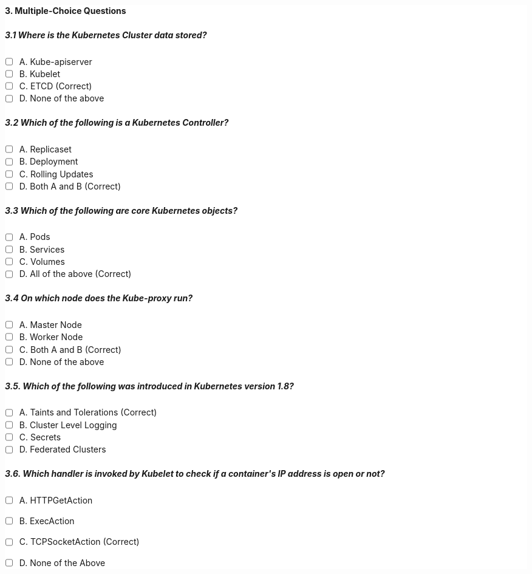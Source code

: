 #### 3. Multiple-Choice Questions
##### 3.1 Where is the Kubernetes Cluster data stored?
- [ ] A. Kube-apiserver
- [ ] B. Kubelet
- [ ] C. ETCD (Correct)
- [ ] D. None of the above

##### 3.2 Which of the following is a Kubernetes Controller?
- [ ] A. Replicaset
- [ ] B. Deployment
- [ ] C. Rolling Updates
- [ ] D. Both A and B (Correct)

##### 3.3 Which of the following are core Kubernetes objects?
- [ ] A. Pods
- [ ] B. Services
- [ ] C. Volumes
- [ ] D. All of the above (Correct)

##### 3.4 On which node does the Kube-proxy run?
- [ ] A. Master Node
- [ ] B. Worker Node
- [ ] C. Both A and B (Correct)
- [ ] D. None of the above

##### 3.5. Which of the following was introduced in Kubernetes version 1.8?
- [ ] A. Taints and Tolerations (Correct)
- [ ] B. Cluster Level Logging
- [ ] C. Secrets
- [ ] D. Federated Clusters

##### 3.6. Which handler is invoked by Kubelet to check if a container's IP address is open or not?
- [ ] A. HTTPGetAction
- [ ] B. ExecAction
- [ ] C. TCPSocketAction (Correct)
- [ ] D. None of the Above

